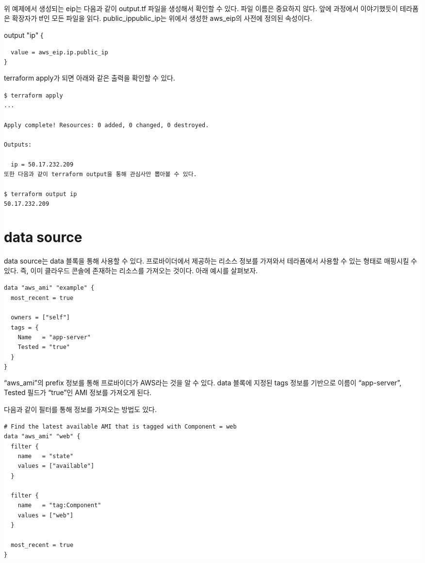 
위 예제에서 생성되는 eip는 다음과 같이 output.tf 파일을 생성해서 확인할 수 있다. 파일 이름은 중요하지 않다. 앞에 과정에서 이야기했듯이 테라폼은 확장자가 tf인 모든 파일을 읽다. public_ippublic_ip는 위에서 생성한 aws_eip의 사전에 정의된 속성이다.

output "ip" {
```hcl
  value = aws_eip.ip.public_ip
} 

```

terraform apply가 되면 아래와 같은 출력을 확인할 수 있다.

```hcl
$ terraform apply
...

Apply complete! Resources: 0 added, 0 changed, 0 destroyed.

Outputs:

  ip = 50.17.232.209
또한 다음과 같이 terraform output을 통해 관심사만 뽑아볼 수 있다.

$ terraform output ip
50.17.232.209
 ```

# data source

data source는 data 블록을 통해 사용할 수 있다. 프로바이더에서 제공하는 리소스 정보를 가져와서 테라폼에서 사용할 수 있는 형태로 매핑시킬 수 있다. 즉, 이미 클라우드 콘솔에 존재하는 리소스를 가져오는 것이다. 아래 예시를 살펴보자.

```hcl
data "aws_ami" "example" {
  most_recent = true

  owners = ["self"]
  tags = {
    Name   = "app-server"
    Tested = "true"
  }
}

```
“aws_ami”의 prefix 정보를 통해 프로바이더가 AWS라는 것을 알 수 있다. data 블록에 지정된 tags 정보를 기반으로 이름이 “app-server”, Tested 필드가 “true”인 AMI 정보를 가져오게 된다.

다음과 같이 필터를 통해 정보를 가져오는 방법도 있다.

```hcl
# Find the latest available AMI that is tagged with Component = web
data "aws_ami" "web" {
  filter {
    name   = "state"
    values = ["available"]
  }

  filter {
    name   = "tag:Component"
    values = ["web"]
  }

  most_recent = true
}
 ```
